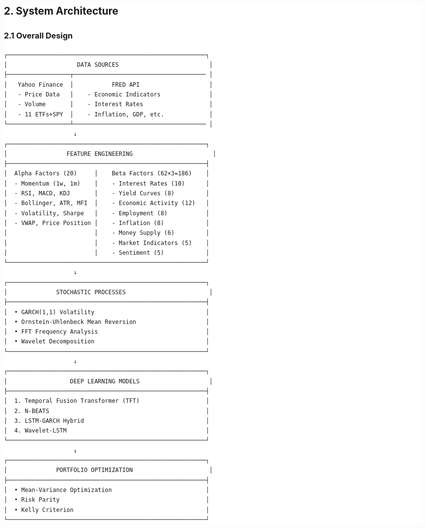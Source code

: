 
## 2. System Architecture

### 2.1 Overall Design
```
┌─────────────────────────────────────────────────────────┐
│                    DATA SOURCES                          │
├──────────────────┬────────────────────────────────────── │
│   Yahoo Finance  │           FRED API                    │
│   - Price Data   │    - Economic Indicators              │
│   - Volume       │    - Interest Rates                   │
│   - 11 ETFs+SPY  │    - Inflation, GDP, etc.             │
└──────────────────┴────────────────────────────────────── │
                    ↓
┌─────────────────────────────────────────────────────────┐
│                 FEATURE ENGINEERING                       │
├─────────────────────────────────────────────────────────┤
│  Alpha Factors (20)     │    Beta Factors (62×3=186)    │
│  - Momentum (1w, 1m)    │    - Interest Rates (10)      │
│  - RSI, MACD, KDJ       │    - Yield Curves (8)         │
│  - Bollinger, ATR, MFI  │    - Economic Activity (12)   │
│  - Volatility, Sharpe   │    - Employment (8)           │
│  - VWAP, Price Position │    - Inflation (8)            │
│                         │    - Money Supply (6)         │
│                         │    - Market Indicators (5)    │
│                         │    - Sentiment (5)            │
└─────────────────────────────────────────────────────────┘
                    ↓
┌─────────────────────────────────────────────────────────┐
│              STOCHASTIC PROCESSES                        │
├─────────────────────────────────────────────────────────┤
│  • GARCH(1,1) Volatility                                │
│  • Ornstein-Uhlenbeck Mean Reversion                    │
│  • FFT Frequency Analysis                               │
│  • Wavelet Decomposition                                │
└─────────────────────────────────────────────────────────┘
                    ↓
┌─────────────────────────────────────────────────────────┐
│                  DEEP LEARNING MODELS                    │
├─────────────────────────────────────────────────────────┤
│  1. Temporal Fusion Transformer (TFT)                   │
│  2. N-BEATS                                             │
│  3. LSTM-GARCH Hybrid                                   │
│  4. Wavelet-LSTM                                        │
└─────────────────────────────────────────────────────────┘
                    ↓
┌─────────────────────────────────────────────────────────┐
│              PORTFOLIO OPTIMIZATION                      │
├─────────────────────────────────────────────────────────┤
│  • Mean-Variance Optimization                           │
│  • Risk Parity                                          │
│  • Kelly Criterion                                      │
└─────────────────────────────────────────────────────────┘
```
